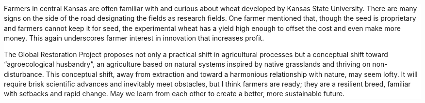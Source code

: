 Farmers in central Kansas are often familiar with and curious about wheat developed by Kansas State University.  There are many signs on the side of the road designating the
fields as research fields.  One farmer mentioned that, though the seed is proprietary and farmers cannot keep it for seed, the experimental wheat has a yield high enough to 
offset the cost and even make more money.  This again underscores farmer interest in innovation that increases profit. 

The Global Restoration Project proposes not only a practical shift in agricultural processes but a conceptual shift toward “agroecological husbandry”, an agriculture based 
on natural systems inspired by native grasslands and thriving on non-disturbance.  This conceptual shift, away from extraction and toward a harmonious relationship with 
nature, may seem lofty.  It will require brisk scientific advances and inevitably meet obstacles, but I think farmers are ready; they are a resilient breed, familiar with 
setbacks and rapid change.  May we learn from each other to create a better, more sustainable future. 
	
[^1]: Rebecca Hersher & Allison Aubrey, To Slow Global Warming, U.N. Warns Agriculture Must Change, NPR (Aug. 8, 2019, 4:00 AM),  https://www.npr.org/sections/thesalt/2019/08/08/748416223/to-slow-global-warming-u-n-warns-agriculture-must-change. 
[^2]: Alan Buis, Study Confirms Climate Models are Getting Future Warming Projections Right, NASA (Jan. 9, 2020),  https://climate.nasa.gov/news/2943/study-confirms-climate-models-are-getting-future-warming-projections-right/. 
[^3]: Climate Change and Agriculture, A Perfect Storm in Farm Country, Union of Concerned Scientists (Mar. 20, 2019), https://www.ucsusa.org/resources/climate-change-and-agriculture. 
[^4]: J. Gordon Arbuckle, Jr., et a.l, Understanding Farmer Perspectives on Climate Change Adaptation and Mitigation, The Role of Trust in Sources of Climate Information, Climate Change Beliefs, and Perceived Risk, SAGE Environment & Behavior (Feb. 2015), https://www.ncbi.nlm.nih.gov/pmc/articles/PMC4359208/#:~:text=Thirty%2Dfive%20percent%20of%20farmers,for%20both%20adaptation%2Drelated%20items.
[^5]: Vahid Rahmani, et al., Analysis of Temporal and Spatial Distribution and Change-Points for Annual Precipitation in Kansas, USA, 35 International Journal of Climatology 13 (2015).

